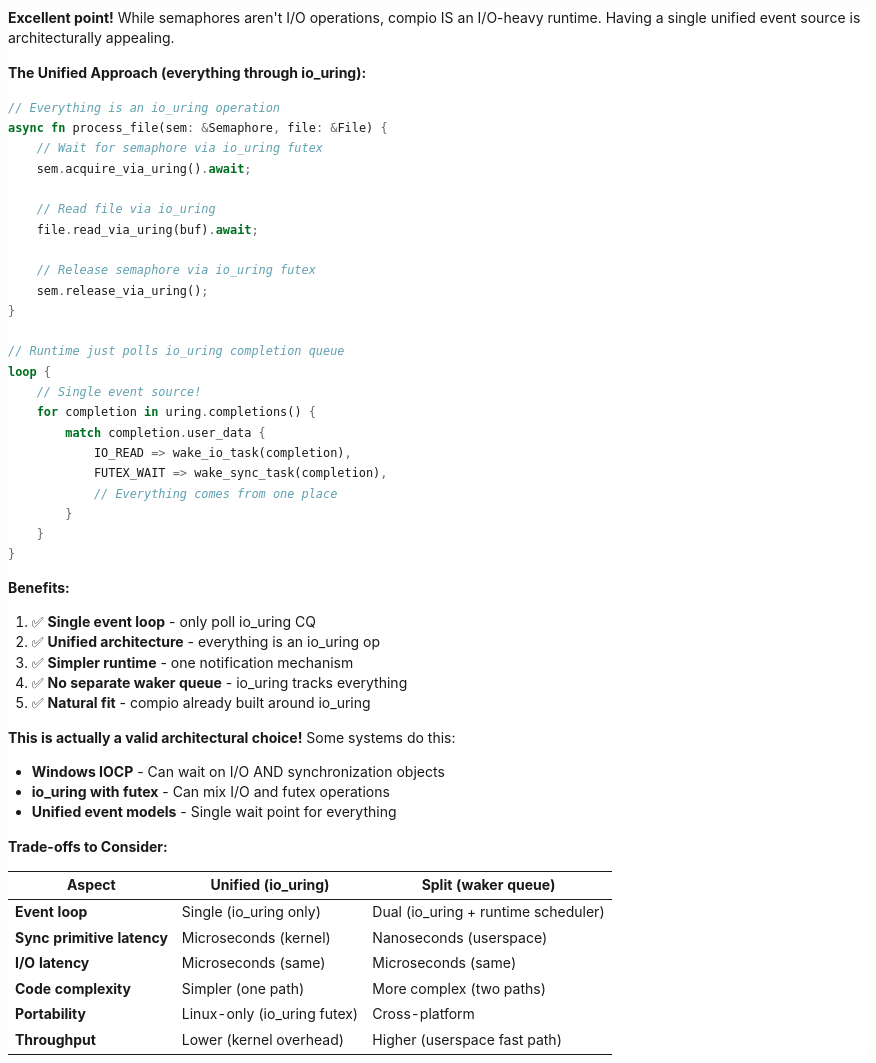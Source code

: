 **Excellent point!** While semaphores aren't I/O operations, compio IS an I/O-heavy runtime. Having a single unified event source is architecturally appealing.

**The Unified Approach (everything through io_uring):**

```rust
// Everything is an io_uring operation
async fn process_file(sem: &Semaphore, file: &File) {
    // Wait for semaphore via io_uring futex
    sem.acquire_via_uring().await;
    
    // Read file via io_uring
    file.read_via_uring(buf).await;
    
    // Release semaphore via io_uring futex
    sem.release_via_uring();
}

// Runtime just polls io_uring completion queue
loop {
    // Single event source!
    for completion in uring.completions() {
        match completion.user_data {
            IO_READ => wake_io_task(completion),
            FUTEX_WAIT => wake_sync_task(completion),
            // Everything comes from one place
        }
    }
}
```

**Benefits:**
1. ✅ **Single event loop** - only poll io_uring CQ
2. ✅ **Unified architecture** - everything is an io_uring op
3. ✅ **Simpler runtime** - one notification mechanism
4. ✅ **No separate waker queue** - io_uring tracks everything
5. ✅ **Natural fit** - compio already built around io_uring

**This is actually a valid architectural choice!** Some systems do this:

- **Windows IOCP** - Can wait on I/O AND synchronization objects
- **io_uring with futex** - Can mix I/O and futex operations
- **Unified event models** - Single wait point for everything

**Trade-offs to Consider:**

| Aspect | Unified (io_uring) | Split (waker queue) |
|--------|-------------------|---------------------|
| **Event loop** | Single (io_uring only) | Dual (io_uring + runtime scheduler) |
| **Sync primitive latency** | Microseconds (kernel) | Nanoseconds (userspace) |
| **I/O latency** | Microseconds (same) | Microseconds (same) |
| **Code complexity** | Simpler (one path) | More complex (two paths) |
| **Portability** | Linux-only (io_uring futex) | Cross-platform |
| **Throughput** | Lower (kernel overhead) | Higher (userspace fast path) |
